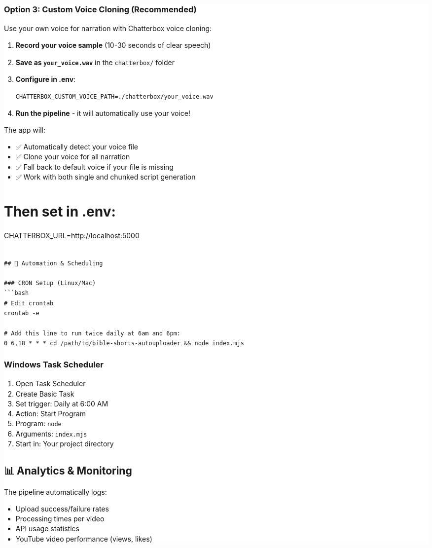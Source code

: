 ### Option 3: Custom Voice Cloning (Recommended)

Use your own voice for narration with Chatterbox voice cloning:

1. **Record your voice sample** (10-30 seconds of clear speech)
2. **Save as `your_voice.wav`** in the `chatterbox/` folder
3. **Configure in .env**:

   ```env
   CHATTERBOX_CUSTOM_VOICE_PATH=./chatterbox/your_voice.wav
   ```

4. **Run the pipeline** - it will automatically use your voice!

The app will:

- ✅ Automatically detect your voice file
- ✅ Clone your voice for all narration
- ✅ Fall back to default voice if your file is missing
- ✅ Work with both single and chunked script generation

# Then set in .env:
CHATTERBOX_URL=http://localhost:5000
```

## 📅 Automation & Scheduling

### CRON Setup (Linux/Mac)
```bash
# Edit crontab
crontab -e

# Add this line to run twice daily at 6am and 6pm:
0 6,18 * * * cd /path/to/bible-shorts-autouploader && node index.mjs
```

### Windows Task Scheduler
1. Open Task Scheduler
2. Create Basic Task
3. Set trigger: Daily at 6:00 AM
4. Action: Start Program
5. Program: `node`
6. Arguments: `index.mjs`
7. Start in: Your project directory

## 📊 Analytics & Monitoring

The pipeline automatically logs:
- Upload success/failure rates
- Processing times per video
- API usage statistics
- YouTube video performance (views, likes)
